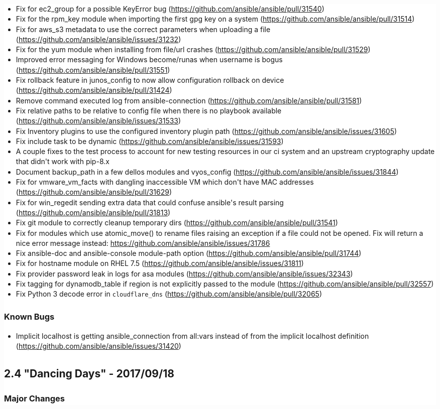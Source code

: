 * Fix for ec2_group for a possible KeyError bug (https://github.com/ansible/ansible/pull/31540)
* Fix for the rpm_key module when importing the first gpg key on a system (https://github.com/ansible/ansible/pull/31514)
* Fix for aws_s3 metadata to use the correct parameters when uploading a file (https://github.com/ansible/ansible/issues/31232)
* Fix for the yum module when installing from file/url crashes (https://github.com/ansible/ansible/pull/31529)
* Improved error messaging for Windows become/runas when username is bogus (https://github.com/ansible/ansible/pull/31551)
* Fix rollback feature in junos_config to now allow configuration rollback on device (https://github.com/ansible/ansible/pull/31424)
* Remove command executed log from ansible-connection (https://github.com/ansible/ansible/pull/31581)
* Fix relative paths to be relative to config file when there is no playbook available (https://github.com/ansible/ansible/issues/31533)
* Fix Inventory plugins to use the configured inventory plugin path (https://github.com/ansible/ansible/issues/31605)
* Fix include task to be dynamic (https://github.com/ansible/ansible/issues/31593)
* A couple fixes to the test process to account for new testing resources in
  our ci system and an upstream cryptography update that didn't work with
  pip-8.x
* Document backup_path in a few dellos modules and vyos_config (https://github.com/ansible/ansible/issues/31844)
* Fix for vmware_vm_facts with dangling inaccessible VM which don't have MAC addresses (https://github.com/ansible/ansible/pull/31629)
* Fix for win_regedit sending extra data that could confuse ansible's result parsing (https://github.com/ansible/ansible/pull/31813)
* Fix git module to correctly cleanup temporary dirs (https://github.com/ansible/ansible/pull/31541)
* Fix for modules which use atomic_move() to rename files raising an exception
  if a file could not be opened.  Fix will return a nice error message instead:
  https://github.com/ansible/ansible/issues/31786
* Fix ansible-doc and ansible-console module-path option (https://github.com/ansible/ansible/pull/31744)
* Fix for hostname module on RHEL 7.5 (https://github.com/ansible/ansible/issues/31811)
* Fix provider password leak in logs for asa modules (https://github.com/ansible/ansible/issues/32343)
* Fix tagging for dynamodb_table if region is not explicitly passed to the module (https://github.com/ansible/ansible/pull/32557)
* Fix Python 3 decode error in `cloudflare_dns` (https://github.com/ansible/ansible/pull/32065)

### Known Bugs
* Implicit localhost is getting ansible_connection from all:vars instead of
  from the implicit localhost definition (https://github.com/ansible/ansible/issues/31420)

<a id="2.4"></a>

## 2.4 "Dancing Days" - 2017/09/18

### Major Changes
